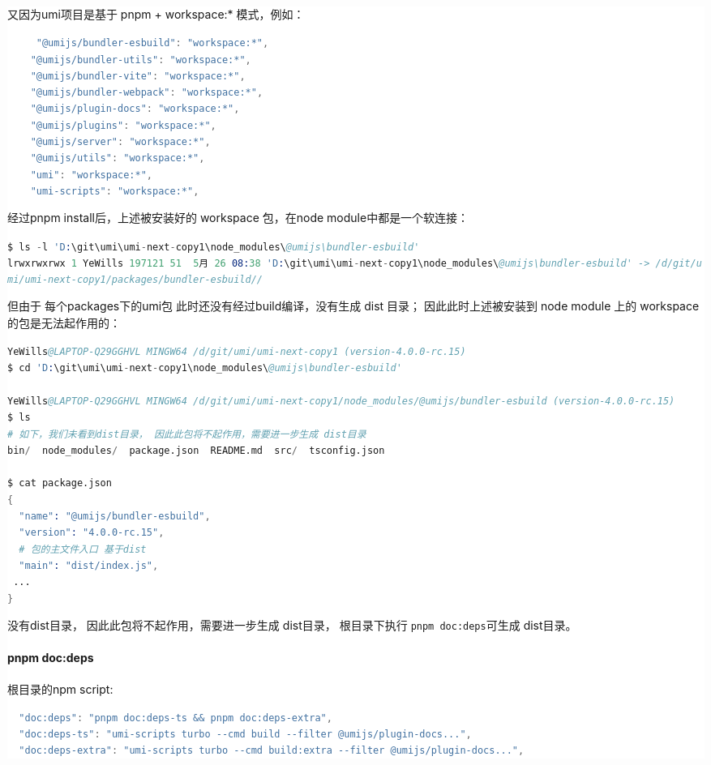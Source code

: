 又因为umi项目是基于 pnpm + workspace:* 模式，例如：

```js
     "@umijs/bundler-esbuild": "workspace:*",
    "@umijs/bundler-utils": "workspace:*",
    "@umijs/bundler-vite": "workspace:*",
    "@umijs/bundler-webpack": "workspace:*",
    "@umijs/plugin-docs": "workspace:*",
    "@umijs/plugins": "workspace:*",
    "@umijs/server": "workspace:*",
    "@umijs/utils": "workspace:*",
    "umi": "workspace:*",
    "umi-scripts": "workspace:*",
```

经过pnpm install后，上述被安装好的 workspace 包，在node module中都是一个软连接：
```s
$ ls -l 'D:\git\umi\umi-next-copy1\node_modules\@umijs\bundler-esbuild'
lrwxrwxrwx 1 YeWills 197121 51  5月 26 08:38 'D:\git\umi\umi-next-copy1\node_modules\@umijs\bundler-esbuild' -> /d/git/umi/umi-next-copy1/packages/bundler-esbuild//
```

但由于 每个packages下的umi包 此时还没有经过build编译，没有生成 dist 目录；
因此此时上述被安装到 node module 上的 workspace的包是无法起作用的：
```s
YeWills@LAPTOP-Q29GGHVL MINGW64 /d/git/umi/umi-next-copy1 (version-4.0.0-rc.15)
$ cd 'D:\git\umi\umi-next-copy1\node_modules\@umijs\bundler-esbuild'                                              

YeWills@LAPTOP-Q29GGHVL MINGW64 /d/git/umi/umi-next-copy1/node_modules/@umijs/bundler-esbuild (version-4.0.0-rc.15)
$ ls
# 如下，我们未看到dist目录， 因此此包将不起作用，需要进一步生成 dist目录
bin/  node_modules/  package.json  README.md  src/  tsconfig.json

$ cat package.json
{
  "name": "@umijs/bundler-esbuild",
  "version": "4.0.0-rc.15",
  # 包的主文件入口 基于dist
  "main": "dist/index.js",
 ...
}
```

没有dist目录， 因此此包将不起作用，需要进一步生成 dist目录，
根目录下执行 `pnpm doc:deps`可生成 dist目录。

#### pnpm doc:deps

根目录的npm script:
```js
  "doc:deps": "pnpm doc:deps-ts && pnpm doc:deps-extra",
  "doc:deps-ts": "umi-scripts turbo --cmd build --filter @umijs/plugin-docs...",
  "doc:deps-extra": "umi-scripts turbo --cmd build:extra --filter @umijs/plugin-docs...",
```
